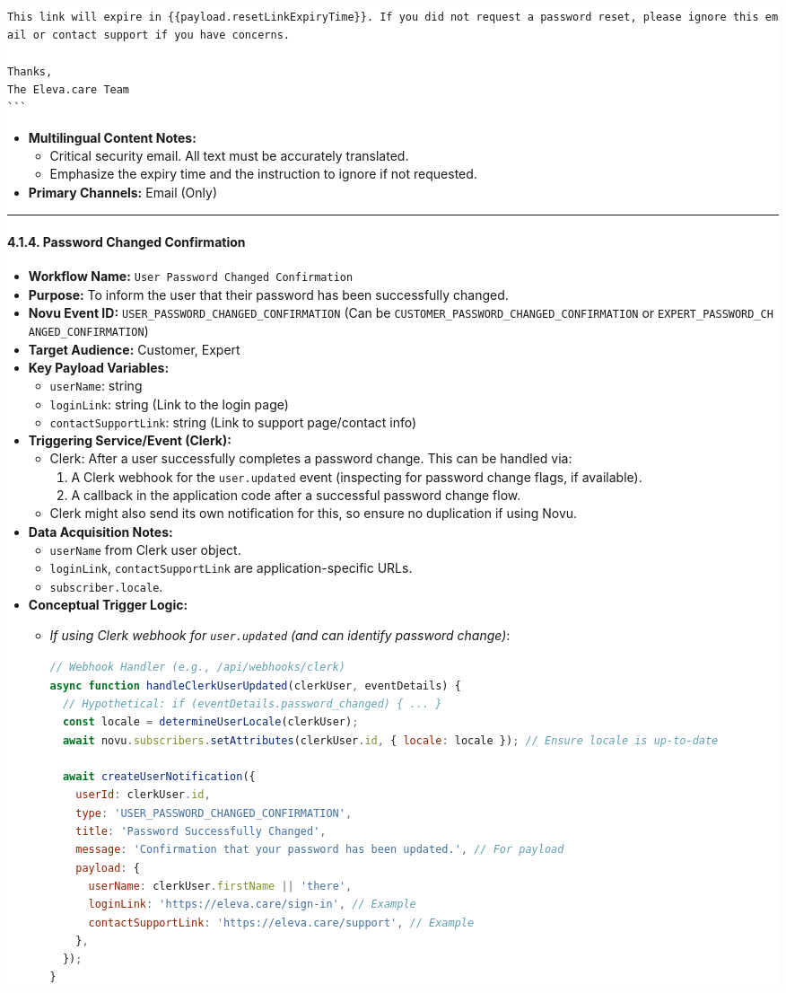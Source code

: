     This link will expire in {{payload.resetLinkExpiryTime}}. If you did not request a password reset, please ignore this email or contact support if you have concerns.

    Thanks,
    The Eleva.care Team
    ```

- **Multilingual Content Notes:**
  - Critical security email. All text must be accurately translated.
  - Emphasize the expiry time and the instruction to ignore if not requested.
- **Primary Channels:** Email (Only)

---

#### 4.1.4. Password Changed Confirmation

- **Workflow Name:** `User Password Changed Confirmation`
- **Purpose:** To inform the user that their password has been successfully changed.
- **Novu Event ID:** `USER_PASSWORD_CHANGED_CONFIRMATION` (Can be `CUSTOMER_PASSWORD_CHANGED_CONFIRMATION` or `EXPERT_PASSWORD_CHANGED_CONFIRMATION`)
- **Target Audience:** Customer, Expert
- **Key Payload Variables:**
  - `userName`: string
  - `loginLink`: string (Link to the login page)
  - `contactSupportLink`: string (Link to support page/contact info)
- **Triggering Service/Event (Clerk):**
  - Clerk: After a user successfully completes a password change. This can be handled via:
    1.  A Clerk webhook for the `user.updated` event (inspecting for password change flags, if available).
    2.  A callback in the application code after a successful password change flow.
  - Clerk might also send its own notification for this, so ensure no duplication if using Novu.
- **Data Acquisition Notes:**
  - `userName` from Clerk user object.
  - `loginLink`, `contactSupportLink` are application-specific URLs.
  - `subscriber.locale`.
- **Conceptual Trigger Logic:**
  - _If using Clerk webhook for `user.updated` (and can identify password change)_:

    ```javascript
    // Webhook Handler (e.g., /api/webhooks/clerk)
    async function handleClerkUserUpdated(clerkUser, eventDetails) {
      // Hypothetical: if (eventDetails.password_changed) { ... }
      const locale = determineUserLocale(clerkUser);
      await novu.subscribers.setAttributes(clerkUser.id, { locale: locale }); // Ensure locale is up-to-date

      await createUserNotification({
        userId: clerkUser.id,
        type: 'USER_PASSWORD_CHANGED_CONFIRMATION',
        title: 'Password Successfully Changed',
        message: 'Confirmation that your password has been updated.', // For payload
        payload: {
          userName: clerkUser.firstName || 'there',
          loginLink: 'https://eleva.care/sign-in', // Example
          contactSupportLink: 'https://eleva.care/support', // Example
        },
      });
    }
    ```
